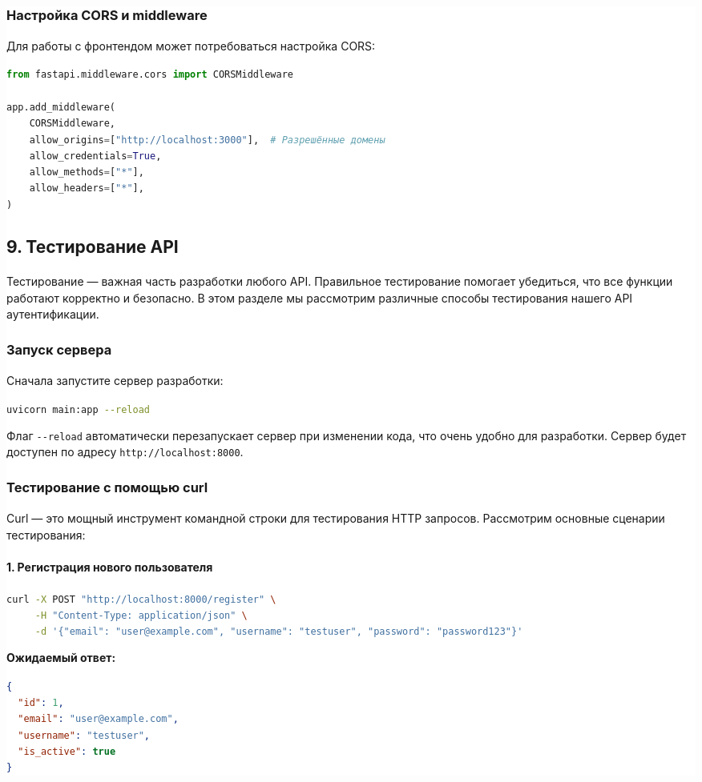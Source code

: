 ### Настройка CORS и middleware

Для работы с фронтендом может потребоваться настройка CORS:

```python
from fastapi.middleware.cors import CORSMiddleware

app.add_middleware(
    CORSMiddleware,
    allow_origins=["http://localhost:3000"],  # Разрешённые домены
    allow_credentials=True,
    allow_methods=["*"],
    allow_headers=["*"],
)
```

## 9. Тестирование API

Тестирование — важная часть разработки любого API. Правильное тестирование помогает убедиться, что все функции работают корректно и безопасно. В этом разделе мы рассмотрим различные способы тестирования нашего API аутентификации.

### Запуск сервера

Сначала запустите сервер разработки:

```bash
uvicorn main:app --reload
```

Флаг `--reload` автоматически перезапускает сервер при изменении кода, что очень удобно для разработки. Сервер будет доступен по адресу `http://localhost:8000`.

### Тестирование с помощью curl

Curl — это мощный инструмент командной строки для тестирования HTTP запросов. Рассмотрим основные сценарии тестирования:

#### 1. Регистрация нового пользователя

```bash
curl -X POST "http://localhost:8000/register" \
     -H "Content-Type: application/json" \
     -d '{"email": "user@example.com", "username": "testuser", "password": "password123"}'
```

**Ожидаемый ответ:**
```json
{
  "id": 1,
  "email": "user@example.com",
  "username": "testuser",
  "is_active": true
}
```
